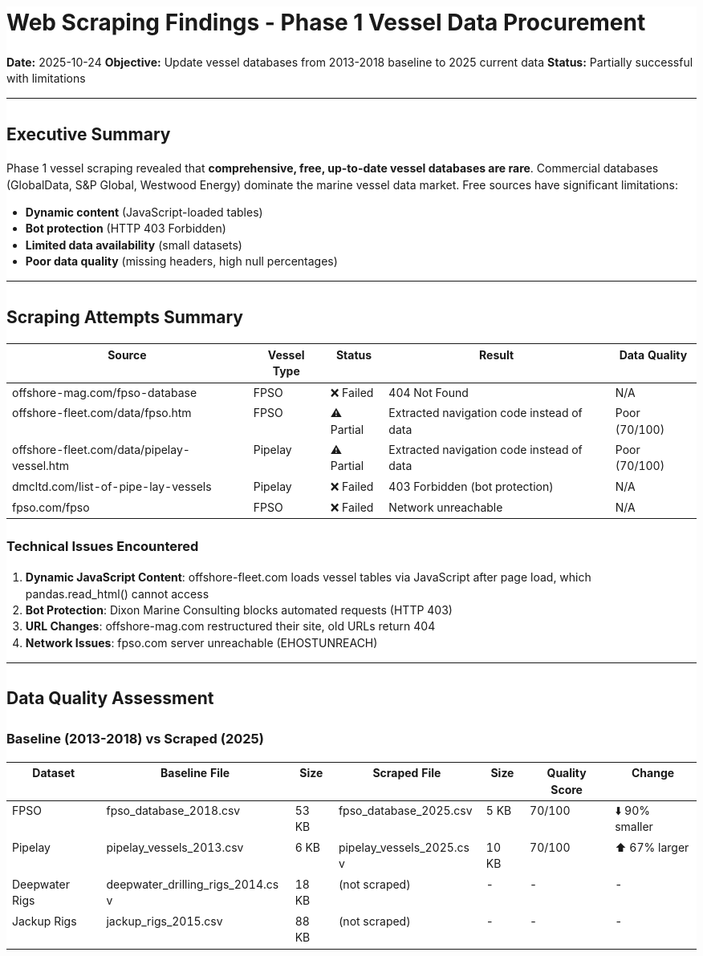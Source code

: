 # Web Scraping Findings - Phase 1 Vessel Data Procurement

**Date:** 2025-10-24
**Objective:** Update vessel databases from 2013-2018 baseline to 2025 current data
**Status:** Partially successful with limitations

---

## Executive Summary

Phase 1 vessel scraping revealed that **comprehensive, free, up-to-date vessel databases are rare**. Commercial databases (GlobalData, S&P Global, Westwood Energy) dominate the marine vessel data market. Free sources have significant limitations:

- **Dynamic content** (JavaScript-loaded tables)
- **Bot protection** (HTTP 403 Forbidden)
- **Limited data availability** (small datasets)
- **Poor data quality** (missing headers, high null percentages)

---

## Scraping Attempts Summary

| Source | Vessel Type | Status | Result | Data Quality |
|--------|-------------|--------|--------|--------------|
| offshore-mag.com/fpso-database | FPSO | ❌ Failed | 404 Not Found | N/A |
| offshore-fleet.com/data/fpso.htm | FPSO | ⚠️ Partial | Extracted navigation code instead of data | Poor (70/100) |
| offshore-fleet.com/data/pipelay-vessel.htm | Pipelay | ⚠️ Partial | Extracted navigation code instead of data | Poor (70/100) |
| dmcltd.com/list-of-pipe-lay-vessels | Pipelay | ❌ Failed | 403 Forbidden (bot protection) | N/A |
| fpso.com/fpso | FPSO | ❌ Failed | Network unreachable | N/A |

### Technical Issues Encountered

1. **Dynamic JavaScript Content**: offshore-fleet.com loads vessel tables via JavaScript after page load, which pandas.read_html() cannot access
2. **Bot Protection**: Dixon Marine Consulting blocks automated requests (HTTP 403)
3. **URL Changes**: offshore-mag.com restructured their site, old URLs return 404
4. **Network Issues**: fpso.com server unreachable (EHOSTUNREACH)

---

## Data Quality Assessment

### Baseline (2013-2018) vs Scraped (2025)

| Dataset | Baseline File | Size | Scraped File | Size | Quality Score | Change |
|---------|---------------|------|--------------|------|---------------|--------|
| FPSO | fpso_database_2018.csv | 53 KB | fpso_database_2025.csv | 5 KB | 70/100 | ⬇️ 90% smaller |
| Pipelay | pipelay_vessels_2013.csv | 6 KB | pipelay_vessels_2025.csv | 10 KB | 70/100 | ⬆️ 67% larger |
| Deepwater Rigs | deepwater_drilling_rigs_2014.csv | 18 KB | (not scraped) | - | - | - |
| Jackup Rigs | jackup_rigs_2015.csv | 88 KB | (not scraped) | - | - | - |
